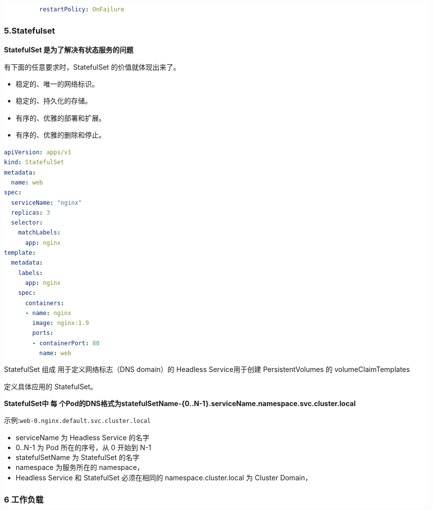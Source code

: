 ```yaml
          restartPolicy: OnFailure
```

###  **5.Statefulset** 

**StatefulSet 是为了解决有状态服务的问题**

有下面的任意要求时，StatefulSet 的价值就体现出来了。 

- 稳定的、唯一的网络标识。 

-  稳定的、持久化的存储。 

- 有序的、优雅的部署和扩展。 

- 有序的、优雅的删除和停止。

```yaml
apiVersion: apps/v1
kind: StatefulSet
metadata:
  name: web
spec:
  serviceName: "nginx"
  replicas: 3
  selector:
    matchLabels:
 	  app: nginx
template:
  metadata:
    labels:
 	  app: nginx
 	spec:
	  containers:
 	  - name: nginx
 		image: nginx:1.9
 		ports:
 		- containerPort: 80
 		  name: web
```

StatefulSet 组成 用于定义网络标志（DNS domain）的 Headless Service用于创建 PersistentVolumes 的 volumeClaimTemplates

定义具体应用的 StatefulSet。

**StatefulSet中 每 个Pod的DNS格式为statefulSetName-{0..N-1}.serviceName.namespace.svc.cluster.local**

示例:`web-0.nginx.default.svc.cluster.local`

- serviceName 为 Headless Service 的名字  
- 0..N-1 为 Pod 所在的序号，从 0 开始到 N-1
- statefulSetName 为 StatefulSet 的名字
- namespace 为服务所在的 namespace，
- Headless Service 和 StatefulSet 必须在相同的 namespace.cluster.local 为 Cluster Domain，

### 6 工作负载
